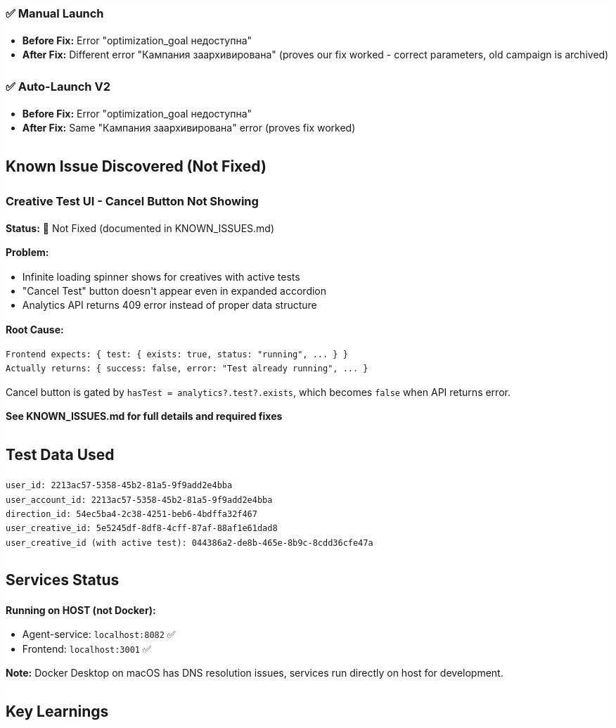 ### ✅ Manual Launch
- **Before Fix:** Error "optimization_goal недоступна"
- **After Fix:** Different error "Кампания заархивирована" (proves our fix worked - correct parameters, old campaign is archived)

### ✅ Auto-Launch V2
- **Before Fix:** Error "optimization_goal недоступна"
- **After Fix:** Same "Кампания заархивирована" error (proves fix worked)

## Known Issue Discovered (Not Fixed)

### Creative Test UI - Cancel Button Not Showing

**Status:** 🔴 Not Fixed (documented in KNOWN_ISSUES.md)

**Problem:**
- Infinite loading spinner shows for creatives with active tests
- "Cancel Test" button doesn't appear even in expanded accordion
- Analytics API returns 409 error instead of proper data structure

**Root Cause:**
```
Frontend expects: { test: { exists: true, status: "running", ... } }
Actually returns: { success: false, error: "Test already running", ... }
```

Cancel button is gated by `hasTest = analytics?.test?.exists`, which becomes `false` when API returns error.

**See KNOWN_ISSUES.md for full details and required fixes**

## Test Data Used

```
user_id: 2213ac57-5358-45b2-81a5-9f9add2e4bba
user_account_id: 2213ac57-5358-45b2-81a5-9f9add2e4bba
direction_id: 54ec5ba4-2c38-4251-beb6-4bdffa32f467
user_creative_id: 5e5245df-8df8-4cff-87af-88af1e61dad8
user_creative_id (with active test): 044386a2-de8b-465e-8b9c-8cdd36cfe47a
```

## Services Status

**Running on HOST (not Docker):**
- Agent-service: `localhost:8082` ✅
- Frontend: `localhost:3001` ✅

**Note:** Docker Desktop on macOS has DNS resolution issues, services run directly on host for development.

## Key Learnings

